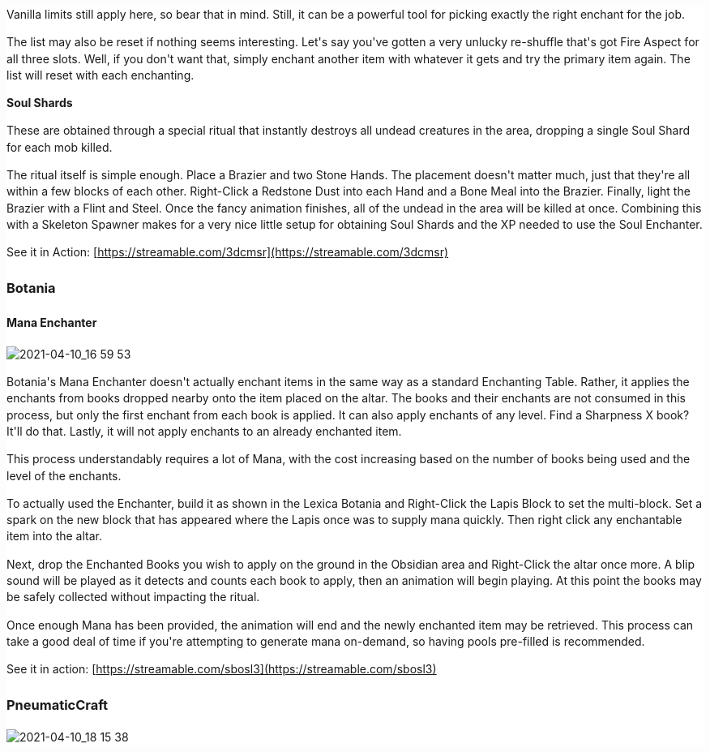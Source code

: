 Vanilla limits still apply here, so bear that in mind. Still, it can be a powerful tool for picking exactly the right enchant for the job.

The list may also be reset if nothing seems interesting. Let's say you've gotten a very unlucky re-shuffle that's got Fire Aspect for all three slots. Well, if you don't want that, simply enchant another item with whatever it gets and try the primary item again. The list will reset with each enchanting.

**Soul Shards**

These are obtained through a special ritual that instantly destroys all undead creatures in the area, dropping a single Soul Shard for each mob killed.

The ritual itself is simple enough. Place a Brazier and two Stone Hands. The placement doesn't matter much, just that they're all within a few blocks of each other. Right-Click a Redstone Dust into each Hand and a Bone Meal into the Brazier. Finally, light the Brazier with a Flint and Steel. Once the fancy animation finishes, all of the undead in the area will be killed at once. Combining this with a Skeleton Spawner makes for a very nice little setup for obtaining Soul Shards and the XP needed to use the Soul Enchanter.

See it in Action: [https://streamable.com/3dcmsr](https://streamable.com/3dcmsr)

### **Botania**

#### **Mana Enchanter**

![2021-04-10\_16 59 53](https://user-images.githubusercontent.com/9543430/114284478-3d1ded80-9a1e-11eb-9aec-0fa9fbda55ca.png)

Botania's Mana Enchanter doesn't actually enchant items in the same way as a standard Enchanting Table. Rather, it applies the enchants from books dropped nearby onto the item placed on the altar. The books and their enchants are not consumed in this process, but only the first enchant from each book is applied. It can also apply enchants of any level. Find a Sharpness X book? It'll do that. Lastly, it will not apply enchants to an already enchanted item.

This process understandably requires a lot of Mana, with the cost increasing based on the number of books being used and the level of the enchants.

To actually used the Enchanter, build it as shown in the Lexica Botania and Right-Click the Lapis Block to set the multi-block. Set a spark on the new block that has appeared where the Lapis once was to supply mana quickly. Then right click any enchantable item into the altar.

Next, drop the Enchanted Books you wish to apply on the ground in the Obsidian area and Right-Click the altar once more. A blip sound will be played as it detects and counts each book to apply, then an animation will begin playing. At this point the books may be safely collected without impacting the ritual.

Once enough Mana has been provided, the animation will end and the newly enchanted item may be retrieved. This process can take a good deal of time if you're attempting to generate mana on-demand, so having pools pre-filled is recommended.

See it in action: [https://streamable.com/sbosl3](https://streamable.com/sbosl3)

### **PneumaticCraft**

![2021-04-10\_18 15 38](https://user-images.githubusercontent.com/9543430/114285918-d520d480-9a28-11eb-8d9b-391211ecea02.png)
